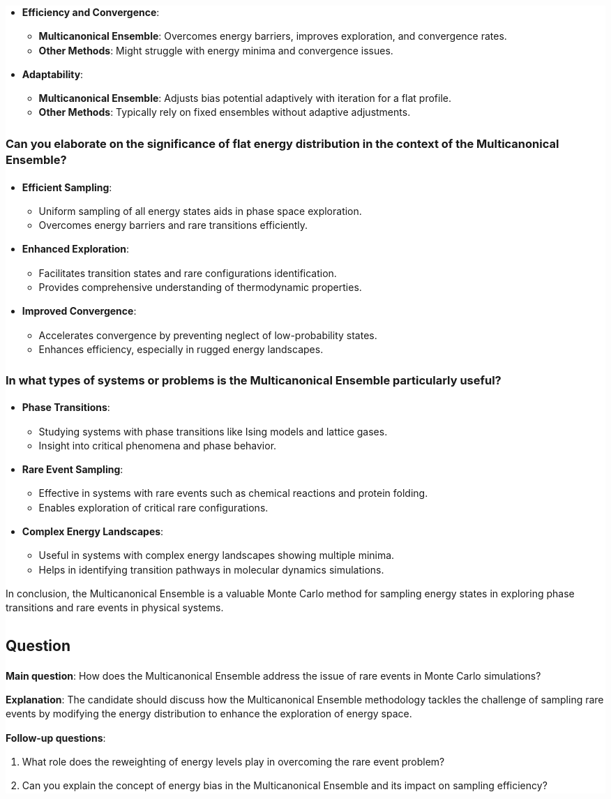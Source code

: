 - **Efficiency and Convergence**:
    - **Multicanonical Ensemble**: Overcomes energy barriers, improves exploration, and convergence rates.
    - **Other Methods**: Might struggle with energy minima and convergence issues.

- **Adaptability**:
    - **Multicanonical Ensemble**: Adjusts bias potential adaptively with iteration for a flat profile.
    - **Other Methods**: Typically rely on fixed ensembles without adaptive adjustments.

### Can you elaborate on the significance of flat energy distribution in the context of the Multicanonical Ensemble?

- **Efficient Sampling**:
    - Uniform sampling of all energy states aids in phase space exploration.
    - Overcomes energy barriers and rare transitions efficiently.

- **Enhanced Exploration**:
    - Facilitates transition states and rare configurations identification.
    - Provides comprehensive understanding of thermodynamic properties.

- **Improved Convergence**:
    - Accelerates convergence by preventing neglect of low-probability states.
    - Enhances efficiency, especially in rugged energy landscapes.

### In what types of systems or problems is the Multicanonical Ensemble particularly useful?

- **Phase Transitions**:
    - Studying systems with phase transitions like Ising models and lattice gases.
    - Insight into critical phenomena and phase behavior.

- **Rare Event Sampling**:
    - Effective in systems with rare events such as chemical reactions and protein folding.
    - Enables exploration of critical rare configurations.

- **Complex Energy Landscapes**:
    - Useful in systems with complex energy landscapes showing multiple minima.
    - Helps in identifying transition pathways in molecular dynamics simulations.

In conclusion, the Multicanonical Ensemble is a valuable Monte Carlo method for sampling energy states in exploring phase transitions and rare events in physical systems.

## Question
**Main question**: How does the Multicanonical Ensemble address the issue of rare events in Monte Carlo simulations?

**Explanation**: The candidate should discuss how the Multicanonical Ensemble methodology tackles the challenge of sampling rare events by modifying the energy distribution to enhance the exploration of energy space.

**Follow-up questions**:

1. What role does the reweighting of energy levels play in overcoming the rare event problem?

2. Can you explain the concept of energy bias in the Multicanonical Ensemble and its impact on sampling efficiency?
